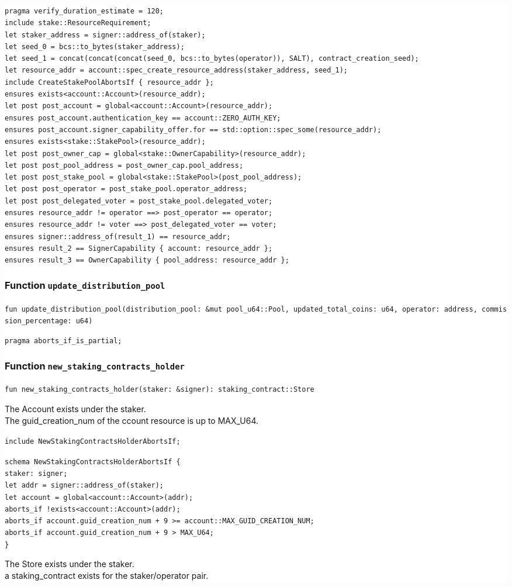 <pre><code>pragma verify_duration_estimate &#61; 120;<br/>include stake::ResourceRequirement;<br/>let staker_address &#61; signer::address_of(staker);<br/>let seed_0 &#61; bcs::to_bytes(staker_address);<br/>let seed_1 &#61; concat(concat(concat(seed_0, bcs::to_bytes(operator)), SALT), contract_creation_seed);<br/>let resource_addr &#61; account::spec_create_resource_address(staker_address, seed_1);<br/>include CreateStakePoolAbortsIf &#123; resource_addr &#125;;<br/>ensures exists&lt;account::Account&gt;(resource_addr);<br/>let post post_account &#61; global&lt;account::Account&gt;(resource_addr);<br/>ensures post_account.authentication_key &#61;&#61; account::ZERO_AUTH_KEY;<br/>ensures post_account.signer_capability_offer.for &#61;&#61; std::option::spec_some(resource_addr);<br/>ensures exists&lt;stake::StakePool&gt;(resource_addr);<br/>let post post_owner_cap &#61; global&lt;stake::OwnerCapability&gt;(resource_addr);<br/>let post post_pool_address &#61; post_owner_cap.pool_address;<br/>let post post_stake_pool &#61; global&lt;stake::StakePool&gt;(post_pool_address);<br/>let post post_operator &#61; post_stake_pool.operator_address;<br/>let post post_delegated_voter &#61; post_stake_pool.delegated_voter;<br/>ensures resource_addr !&#61; operator &#61;&#61;&gt; post_operator &#61;&#61; operator;<br/>ensures resource_addr !&#61; voter &#61;&#61;&gt; post_delegated_voter &#61;&#61; voter;<br/>ensures signer::address_of(result_1) &#61;&#61; resource_addr;<br/>ensures result_2 &#61;&#61; SignerCapability &#123; account: resource_addr &#125;;<br/>ensures result_3 &#61;&#61; OwnerCapability &#123; pool_address: resource_addr &#125;;<br/></code></pre>



<a id="@Specification_1_update_distribution_pool"></a>

### Function `update_distribution_pool`


<pre><code>fun update_distribution_pool(distribution_pool: &amp;mut pool_u64::Pool, updated_total_coins: u64, operator: address, commission_percentage: u64)<br/></code></pre>




<pre><code>pragma aborts_if_is_partial;<br/></code></pre>



<a id="@Specification_1_new_staking_contracts_holder"></a>

### Function `new_staking_contracts_holder`


<pre><code>fun new_staking_contracts_holder(staker: &amp;signer): staking_contract::Store<br/></code></pre>


The Account exists under the staker.<br/> The guid_creation_num of the ccount resource is up to MAX_U64.


<pre><code>include NewStakingContractsHolderAbortsIf;<br/></code></pre>




<a id="0x1_staking_contract_NewStakingContractsHolderAbortsIf"></a>


<pre><code>schema NewStakingContractsHolderAbortsIf &#123;<br/>staker: signer;<br/>let addr &#61; signer::address_of(staker);<br/>let account &#61; global&lt;account::Account&gt;(addr);<br/>aborts_if !exists&lt;account::Account&gt;(addr);<br/>aborts_if account.guid_creation_num &#43; 9 &gt;&#61; account::MAX_GUID_CREATION_NUM;<br/>aborts_if account.guid_creation_num &#43; 9 &gt; MAX_U64;<br/>&#125;<br/></code></pre>


The Store exists under the staker.<br/> a staking_contract exists for the staker/operator pair.


